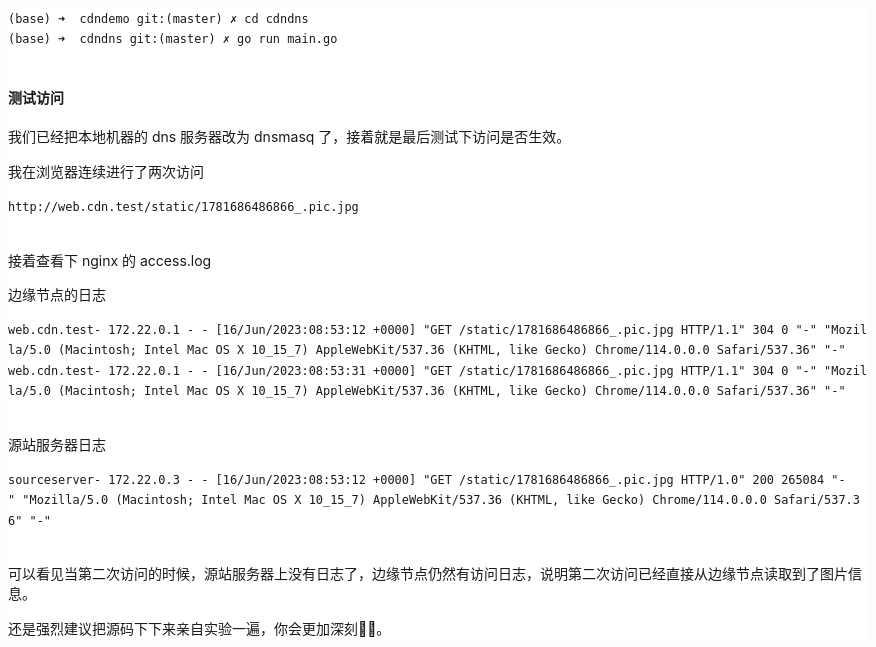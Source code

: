 ```
(base) ➜  cdndemo git:(master) ✗ cd cdndns            
(base) ➜  cdndns git:(master) ✗ go run main.go  


```

#### 测试访问

我们已经把本地机器的 dns 服务器改为 dnsmasq 了，接着就是最后测试下访问是否生效。

我在浏览器连续进行了两次访问

```
http://web.cdn.test/static/1781686486866_.pic.jpg


```

接着查看下 nginx 的 access.log

边缘节点的日志

```
web.cdn.test- 172.22.0.1 - - [16/Jun/2023:08:53:12 +0000] "GET /static/1781686486866_.pic.jpg HTTP/1.1" 304 0 "-" "Mozilla/5.0 (Macintosh; Intel Mac OS X 10_15_7) AppleWebKit/537.36 (KHTML, like Gecko) Chrome/114.0.0.0 Safari/537.36" "-"  
web.cdn.test- 172.22.0.1 - - [16/Jun/2023:08:53:31 +0000] "GET /static/1781686486866_.pic.jpg HTTP/1.1" 304 0 "-" "Mozilla/5.0 (Macintosh; Intel Mac OS X 10_15_7) AppleWebKit/537.36 (KHTML, like Gecko) Chrome/114.0.0.0 Safari/537.36" "-"


```

源站服务器日志

```
sourceserver- 172.22.0.3 - - [16/Jun/2023:08:53:12 +0000] "GET /static/1781686486866_.pic.jpg HTTP/1.0" 200 265084 "-" "Mozilla/5.0 (Macintosh; Intel Mac OS X 10_15_7) AppleWebKit/537.36 (KHTML, like Gecko) Chrome/114.0.0.0 Safari/537.36" "-"


```

可以看见当第二次访问的时候，源站服务器上没有日志了，边缘节点仍然有访问日志，说明第二次访问已经直接从边缘节点读取到了图片信息。

还是强烈建议把源码下下来亲自实验一遍，你会更加深刻👍🏻。